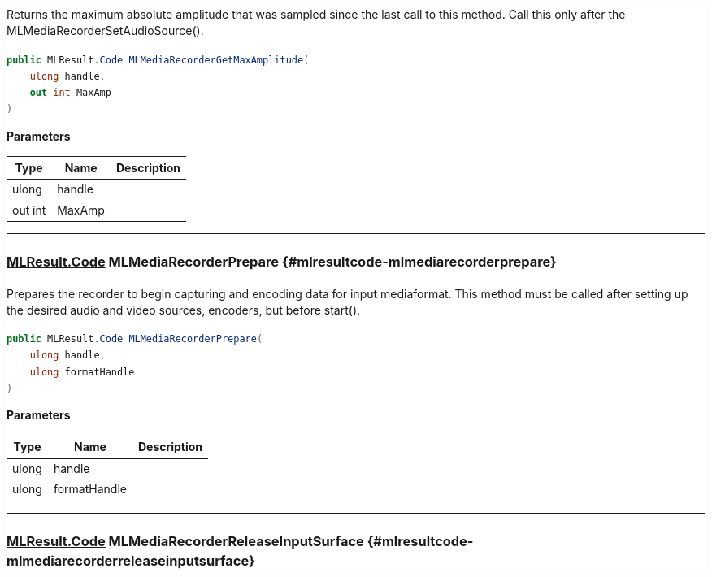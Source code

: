 Returns the maximum absolute amplitude that was sampled since the last call to this method. Call this only after the MLMediaRecorderSetAudioSource(). 

```csharp
public MLResult.Code MLMediaRecorderGetMaxAmplitude(
    ulong handle,
    out int MaxAmp
)
```


**Parameters**

| Type | Name  | Description  | 
|--|--|--|
| ulong |handle||
| out int |MaxAmp||






-----------

### [MLResult.Code](/versioned_docs/version-22-Mar-2023/unity-api/api/UnityEngine.XR.MagicLeap/UnityEngine.XR.MagicLeap.MLResult.md#enums-code) MLMediaRecorderPrepare {#mlresultcode-mlmediarecorderprepare}

Prepares the recorder to begin capturing and encoding data for input mediaformat. This method must be called after setting up the desired audio and video sources, encoders, but before start(). 

```csharp
public MLResult.Code MLMediaRecorderPrepare(
    ulong handle,
    ulong formatHandle
)
```


**Parameters**

| Type | Name  | Description  | 
|--|--|--|
| ulong |handle||
| ulong |formatHandle||






-----------

### [MLResult.Code](/versioned_docs/version-22-Mar-2023/unity-api/api/UnityEngine.XR.MagicLeap/UnityEngine.XR.MagicLeap.MLResult.md#enums-code) MLMediaRecorderReleaseInputSurface {#mlresultcode-mlmediarecorderreleaseinputsurface}
